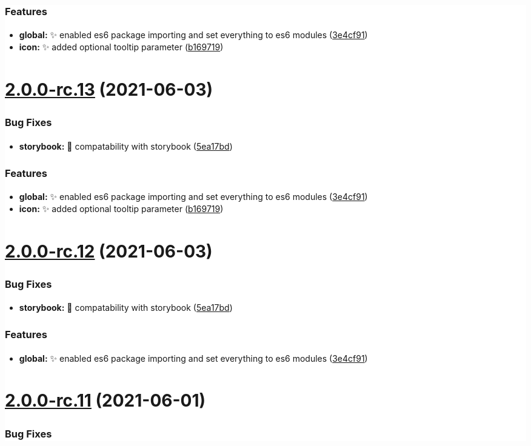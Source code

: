 ### Features

* **global:** ✨ enabled es6 package importing and set everything to es6 modules ([3e4cf91](https://github.com/dusk-network/dusk-ui-kit/commit/3e4cf9184197ed2e791207f5cd4b9b03184da40c))
* **icon:** ✨ added optional tooltip parameter ([b169719](https://github.com/dusk-network/dusk-ui-kit/commit/b1697193525f3e3c4fc6600c2ec1b687d89b528d))





# [2.0.0-rc.13](https://github.com/dusk-network/dusk-ui-kit/compare/v2.0.0-rc.9...v2.0.0-rc.13) (2021-06-03)


### Bug Fixes

* **storybook:** 🐛 compatability with storybook ([5ea17bd](https://github.com/dusk-network/dusk-ui-kit/commit/5ea17bd2a3ffe6790d73e94813dbc2d3c2974649))


### Features

* **global:** ✨ enabled es6 package importing and set everything to es6 modules ([3e4cf91](https://github.com/dusk-network/dusk-ui-kit/commit/3e4cf9184197ed2e791207f5cd4b9b03184da40c))
* **icon:** ✨ added optional tooltip parameter ([b169719](https://github.com/dusk-network/dusk-ui-kit/commit/b1697193525f3e3c4fc6600c2ec1b687d89b528d))





# [2.0.0-rc.12](https://github.com/dusk-network/dusk-ui-kit/compare/v2.0.0-rc.9...v2.0.0-rc.12) (2021-06-03)


### Bug Fixes

* **storybook:** 🐛 compatability with storybook ([5ea17bd](https://github.com/dusk-network/dusk-ui-kit/commit/5ea17bd2a3ffe6790d73e94813dbc2d3c2974649))


### Features

* **global:** ✨ enabled es6 package importing and set everything to es6 modules ([3e4cf91](https://github.com/dusk-network/dusk-ui-kit/commit/3e4cf9184197ed2e791207f5cd4b9b03184da40c))





# [2.0.0-rc.11](https://github.com/dusk-network/dusk-ui-kit/compare/v2.0.0-rc.9...v2.0.0-rc.11) (2021-06-01)


### Bug Fixes
